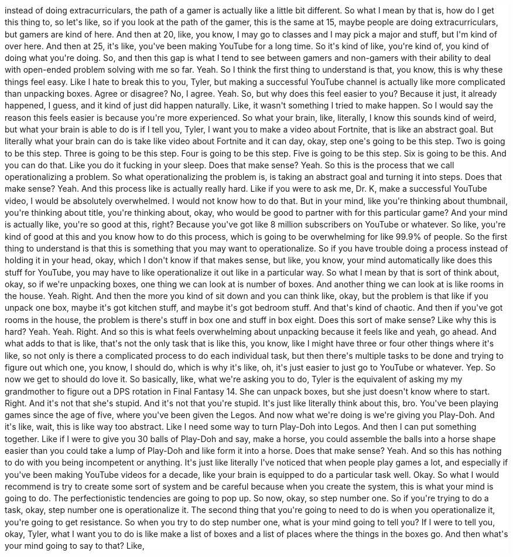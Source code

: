 instead of doing extracurriculars, the path of a gamer is actually like a little bit different. So what I mean by that is, how do I get this thing to, so let's like, so if you look at the path of the gamer, this is the same at 15, maybe people are doing extracurriculars, but gamers are kind of here. And then at 20, like, you know, I may go to classes and I may pick a major and stuff, but I'm kind of over here. And then at 25, it's like, you've been making YouTube for a long time. So it's kind of like, you're kind of, you kind of doing what you're doing. So, and then this gap is what I tend to see between gamers and non-gamers with their ability to deal with open-ended problem solving with me so far. Yeah. So I think the first thing to understand is that, you know, this is why these things feel easy. Like I hate to break this to you, Tyler, but making a successful YouTube channel is actually like more complicated than unpacking boxes. Agree or disagree? No, I agree. Yeah. So, but why does this feel easier to you? Because it just, it already happened, I guess, and it kind of just did happen naturally. Like, it wasn't something I tried to make happen. So I would say the reason this feels easier is because you're more experienced. So what your brain, like, literally, I know this sounds kind of weird, but what your brain is able to do is if I tell you, Tyler, I want you to make a video about Fortnite, that is like an abstract goal. But literally what your brain can do is take like video about Fortnite and it can day, okay, step one's going to be this step. Two is going to be this step. Three is going to be this step. Four is going to be this step. Five is going to be this step. Six is going to be this. And you can do that. Like you do it fucking in your sleep. Does that make sense? Yeah. So this is the process that we call operationalizing a problem. So what operationalizing the problem is, is taking an abstract goal and turning it into steps. Does that make sense? Yeah. And this process like is actually really hard. Like if you were to ask me, Dr. K, make a successful YouTube video, I would be absolutely overwhelmed. I would not know how to do that. But in your mind, like you're thinking about thumbnail, you're thinking about title, you're thinking about, okay, who would be good to partner with for this particular game? And your mind is actually like, you're so good at this, right? Because you've got like 8 million subscribers on YouTube or whatever. So like, you're kind of good at this and you know how to do this process, which is going to be overwhelming for like 99.9% of people. So the first thing to understand is that this is something that you may want to operationalize. So if you have trouble doing a process instead of holding it in your head, okay, which I don't know if that makes sense, but like, you know, your mind automatically like does this stuff for YouTube, you may have to like operationalize it out like in a particular way. So what I mean by that is sort of think about, okay, so if we're unpacking boxes, one thing we can look at is number of boxes. And another thing we can look at is like rooms in the house. Yeah. Right. And then the more you kind of sit down and you can think like, okay, but the problem is that like if you unpack one box, maybe it's got kitchen stuff, and maybe it's got bedroom stuff. And that's kind of chaotic. And then if you've got rooms in the house, the problem is there's stuff in box one and stuff in box eight. Does this sort of make sense? Like why this is hard? Yeah. Yeah. Right. And so this is what feels overwhelming about unpacking because it feels like and yeah, go ahead. And what adds to that is like, that's not the only task that is like this, you know, like I might have three or four other things where it's like, so not only is there a complicated process to do each individual task, but then there's multiple tasks to be done and trying to figure out which one, you know, I should do, which is why it's like, oh, it's just easier to just go to YouTube or whatever. Yep. So now we get to should do love it. So basically, like, what we're asking you to do, Tyler is the equivalent of asking my my grandmother to figure out a DPS rotation in Final Fantasy 14. She can unpack boxes, but she just doesn't know where to start. Right. And it's not that she's stupid. And it's not that you're stupid. It's just like literally think about this, bro. You've been playing games since the age of five, where you've been given the Legos. And now what we're doing is we're giving you Play-Doh. And it's like, wait, this is like way too abstract. Like I need some way to turn Play-Doh into Legos. And then I can put something together. Like if I were to give you 30 balls of Play-Doh and say, make a horse, you could assemble the balls into a horse shape easier than you could take a lump of Play-Doh and like form it into a horse. Does that make sense? Yeah. And so this has nothing to do with you being incompetent or anything. It's just like literally I've noticed that when people play games a lot, and especially if you've been making YouTube videos for a decade, like your brain is equipped to do a particular task well. Okay. So what I would recommend is try to create some sort of system and be careful because when you create the system, this is what your mind is going to do. The perfectionistic tendencies are going to pop up. So now, okay, so step number one. So if you're trying to do a task, okay, step number one is operationalize it. The second thing that you're going to need to do is when you operationalize it, you're going to get resistance. So when you try to do step number one, what is your mind going to tell you? If I were to tell you, okay, Tyler, what I want you to do is like make a list of boxes and a list of places where the things in the boxes go. And then what's your mind going to say to that? Like,